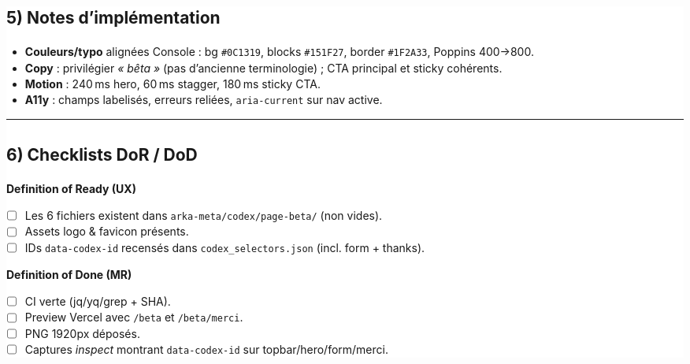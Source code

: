 
## 5) Notes d’implémentation

* **Couleurs/typo** alignées Console : bg `#0C1319`, blocks `#151F27`, border `#1F2A33`, Poppins 400→800.
* **Copy** : privilégier *« bêta »* (pas d’ancienne terminologie) ; CTA principal et sticky cohérents.
* **Motion** : 240 ms hero, 60 ms stagger, 180 ms sticky CTA.
* **A11y** : champs labelisés, erreurs reliées, `aria-current` sur nav active.

---

## 6) Checklists DoR / DoD

**Definition of Ready (UX)**

* [ ] Les 6 fichiers existent dans `arka-meta/codex/page-beta/` (non vides).
* [ ] Assets logo & favicon présents.
* [ ] IDs `data-codex-id` recensés dans `codex_selectors.json` (incl. form + thanks).

**Definition of Done (MR)**

* [ ] CI verte (jq/yq/grep + SHA).
* [ ] Preview Vercel avec `/beta` et `/beta/merci`.
* [ ] PNG 1920px déposés.
* [ ] Captures *inspect* montrant `data-codex-id` sur topbar/hero/form/merci.
